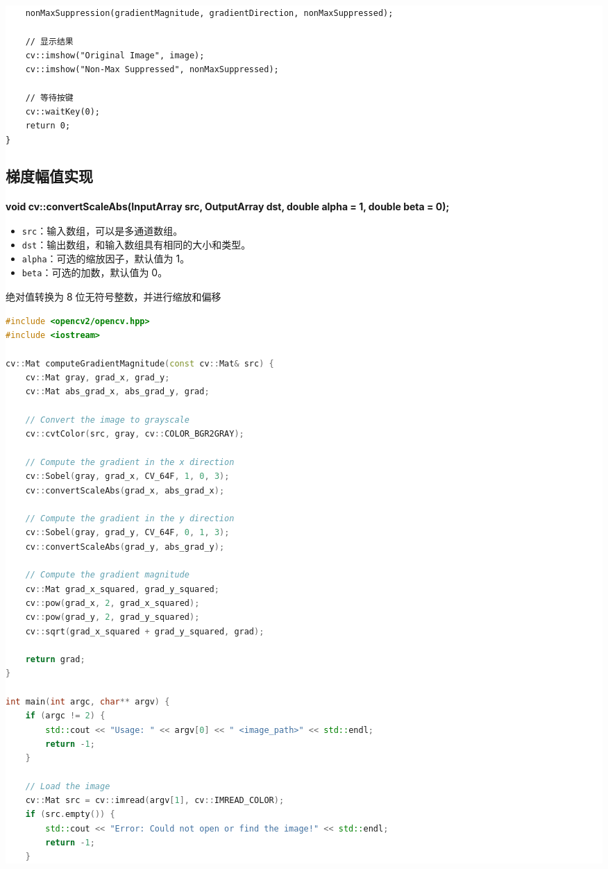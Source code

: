 ```
    nonMaxSuppression(gradientMagnitude, gradientDirection, nonMaxSuppressed);

    // 显示结果
    cv::imshow("Original Image", image);
    cv::imshow("Non-Max Suppressed", nonMaxSuppressed);

    // 等待按键
    cv::waitKey(0);
    return 0;
}

```

## 梯度幅值实现

**void cv::convertScaleAbs(InputArray src, OutputArray dst, double alpha = 1, double beta = 0);**

- `src`：输入数组，可以是多通道数组。
- `dst`：输出数组，和输入数组具有相同的大小和类型。
- `alpha`：可选的缩放因子，默认值为 1。
- `beta`：可选的加数，默认值为 0。

绝对值转换为 8 位无符号整数，并进行缩放和偏移

```C++
#include <opencv2/opencv.hpp>
#include <iostream>

cv::Mat computeGradientMagnitude(const cv::Mat& src) {
    cv::Mat gray, grad_x, grad_y;
    cv::Mat abs_grad_x, abs_grad_y, grad;

    // Convert the image to grayscale
    cv::cvtColor(src, gray, cv::COLOR_BGR2GRAY);

    // Compute the gradient in the x direction
    cv::Sobel(gray, grad_x, CV_64F, 1, 0, 3);
    cv::convertScaleAbs(grad_x, abs_grad_x);

    // Compute the gradient in the y direction
    cv::Sobel(gray, grad_y, CV_64F, 0, 1, 3);
    cv::convertScaleAbs(grad_y, abs_grad_y);

    // Compute the gradient magnitude
    cv::Mat grad_x_squared, grad_y_squared;
    cv::pow(grad_x, 2, grad_x_squared);
    cv::pow(grad_y, 2, grad_y_squared);
    cv::sqrt(grad_x_squared + grad_y_squared, grad);

    return grad;
}

int main(int argc, char** argv) {
    if (argc != 2) {
        std::cout << "Usage: " << argv[0] << " <image_path>" << std::endl;
        return -1;
    }

    // Load the image
    cv::Mat src = cv::imread(argv[1], cv::IMREAD_COLOR);
    if (src.empty()) {
        std::cout << "Error: Could not open or find the image!" << std::endl;
        return -1;
    }
```